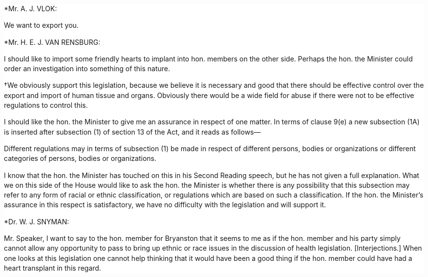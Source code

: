 </speech>

<speech by="#vlok">

<from>*Mr. <person refersTo="hansard_za">A. J. VLOK</person>:</from>

<p>We want to export you.</p>

</speech>

<speech by="#van_rensburg">

<from>*Mr. <person refersTo="hansard_za">H. E. J. VAN RENSBURG</person>:</from>

<p>I should like to import some friendly hearts to implant into hon. members on the other side. Perhaps the hon. the Minister could order an investigation into something of this nature.</p>

<p>&#x2020;We obviously support this legislation, because we believe it is necessary and good that there should be effective control over the export and import of human tissue and organs. Obviously there would be a wide field for abuse if there were not to be effective regulations to control this.</p>

<p>I should like the hon. the Minister to give me an assurance in respect of one matter. In terms of clause 9(e) a new subsection (1A) is inserted after subsection (1) of section 13 of the Act, and it reads as follows&#x2014;</p>

<block name="quote">Different regulations may in terms of subsection (1) be made in respect of different persons, bodies or organizations or different categories of persons, bodies or organizations.</block>

<p>I know that the hon. the Minister has touched on this in his Second Reading speech, but he has not given a full explanation. What we on this side of the House would like to ask the hon. the Minister is whether there is any possibility that this subsection may refer to any form of racial or ethnic classification, or regulations which are based on such a classification. If the hon. the Minister&#x2019;s assurance in this respect is satisfactory, we have no difficulty with the legislation and will support it.</p>

</speech>

<speech by="#snyman">

<from>*Dr. <person refersTo="hansard_za">W. J. SNYMAN</person>:</from>

<p>Mr. Speaker, I want to say to the hon. member for Bryanston that it seems to me as if the hon. member and his party simply cannot allow any opportunity to pass to bring up ethnic or race issues in the discussion of health legislation. [Interjections.] When one looks at this legislation one cannot help thinking that it would have been a good thing if the hon. member could have had a heart transplant in this regard.</p>

